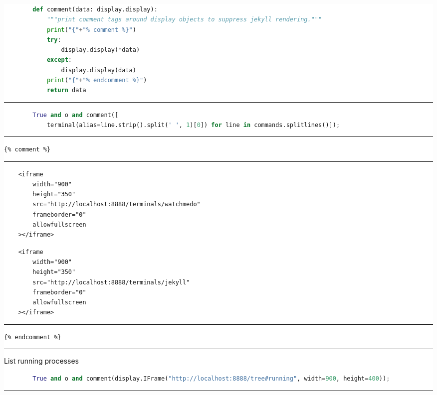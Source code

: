 
```python
        def comment(data: display.display):
            """print comment tags around display objects to suppress jekyll rendering."""
            print("{"+"% comment %}")
            try:
                display.display(*data)
            except:
                display.display(data)
            print("{"+"% endcomment %}")
            return data
```

---


```python
        True and o and comment([
            terminal(alias=line.strip().split(' ', 1)[0]) for line in commands.splitlines()]);
```

---
    {% comment %}

---

<div class="output_html rendered_html output_subarea ">

        <iframe
            width="900"
            height="350"
            src="http://localhost:8888/terminals/watchmedo"
            frameborder="0"
            allowfullscreen
        ></iframe>
        
</div>

<div class="output_html rendered_html output_subarea ">

        <iframe
            width="900"
            height="350"
            src="http://localhost:8888/terminals/jekyll"
            frameborder="0"
            allowfullscreen
        ></iframe>
        
</div>

---
    {% endcomment %}

---

List running processes


```python
        True and o and comment(display.IFrame("http://localhost:8888/tree#running", width=900, height=400));
```

---